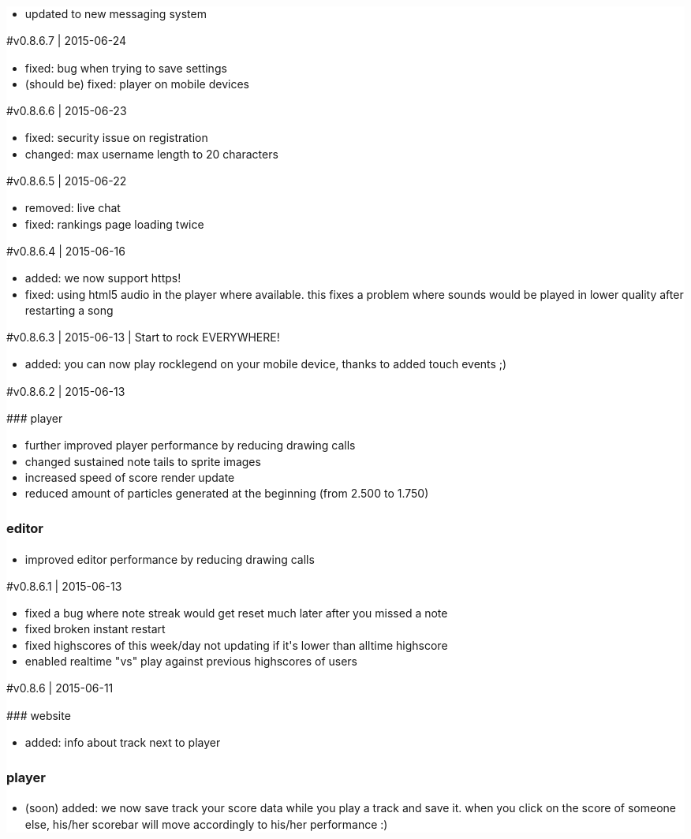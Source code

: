 * updated to new messaging system


#v0.8.6.7 | 2015-06-24

* fixed: bug when trying to save settings
* (should be) fixed: player on mobile devices

#v0.8.6.6 | 2015-06-23

* fixed: security issue on registration
* changed: max username length to 20 characters

#v0.8.6.5 | 2015-06-22

* removed: live chat
* fixed: rankings page loading twice

#v0.8.6.4 | 2015-06-16

* added: we now support https!
* fixed: using html5 audio in the player where available. this fixes a problem where sounds would be played in lower quality after restarting a song

#v0.8.6.3 | 2015-06-13 | Start to rock EVERYWHERE!

* added: you can now play rocklegend on your mobile device, thanks to added touch events ;)

#v0.8.6.2 | 2015-06-13
<div></div>
### player

* further improved player performance by reducing drawing calls
* changed sustained note tails to sprite images
* increased speed of score render update
* reduced amount of particles generated at the beginning (from 2.500 to 1.750)

### editor

* improved editor performance by reducing drawing calls

#v0.8.6.1 | 2015-06-13

* fixed a bug where note streak would get reset much later after you missed a note
* fixed broken instant restart
* fixed highscores of this week/day not updating if it's lower than alltime highscore
* enabled realtime "vs" play against previous highscores of users

#v0.8.6 | 2015-06-11
<div></div>
### website

* added: info about track next to player

### player

* (soon) added: we now save track your score data while you play a track and save it. when you click on the score of someone else, his/her scorebar will move accordingly to his/her performance :)
